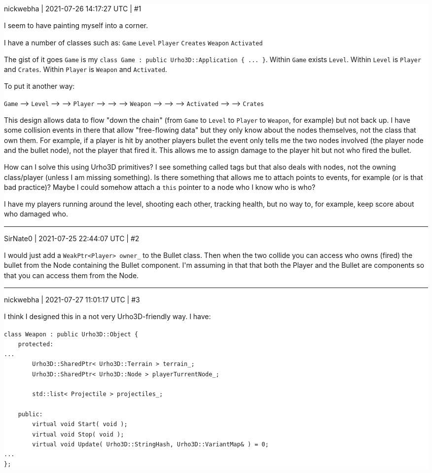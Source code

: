 nickwebha | 2021-07-26 14:17:27 UTC | #1

I seem to have painting myself into a corner.

I have a number of classes such as:
`Game`
`Level`
`Player`
`Creates`
`Weapon`
`Activated`

The gist of it goes `Game` is my `class Game : public Urho3D::Application { ... }`. Within `Game` exists `Level`. Within `Level` is `Player` and `Crates`. Within `Player` is `Weapon` and `Activated`.

To put it another way:

`Game`
--> `Level`
--> --> `Player`
--> --> --> `Weapon`
--> --> --> `Activated`
--> --> `Crates`

This design allows data to flow "down the chain" (from `Game` to `Level` to `Player` to `Weapon`, for example) but not back up. I have some collision events in there that allow "free-flowing data" but they only know about the nodes themselves, not the class that own them. For example, if a player is hit by another players bullet the event only tells me the two nodes involved (the player node and the bullet node), not the player that fired it. This allows me to assign damage to the player hit but not who fired the bullet.

How can I solve this using Urho3D primitives? I see something called tags but that also deals with nodes, not the owning class/player (unless I am missing something). Is there something that allows me to attach points to events, for example (or is that bad practice)? Maybe I could somehow attach a `this` pointer to a node who I know who is who?

I have my players running around the level, shooting each other, tracking health, but no way to, for example, keep score about who damaged who.

-------------------------

SirNate0 | 2021-07-25 22:44:07 UTC | #2

I would just add a `WeakPtr<Player> owner_` to the Bullet class. Then when the two collide you can access who owns (fired) the bullet from the Node containing the Bullet component. I'm assuming in that that both the Player and the Bullet are components so that you can access them from the Node.

-------------------------

nickwebha | 2021-07-27 11:01:17 UTC | #3

I think I designed this in a not very Urho3D-friendly way. I have:

```
class Weapon : public Urho3D::Object {
	protected:
...
		Urho3D::SharedPtr< Urho3D::Terrain > terrain_;
		Urho3D::SharedPtr< Urho3D::Node > playerTurrentNode_;

		std::list< Projectile > projectiles_;

	public:
		virtual void Start( void );
		virtual void Stop( void );
		virtual void Update( Urho3D::StringHash, Urho3D::VariantMap& ) = 0;
...
};
```
```
```